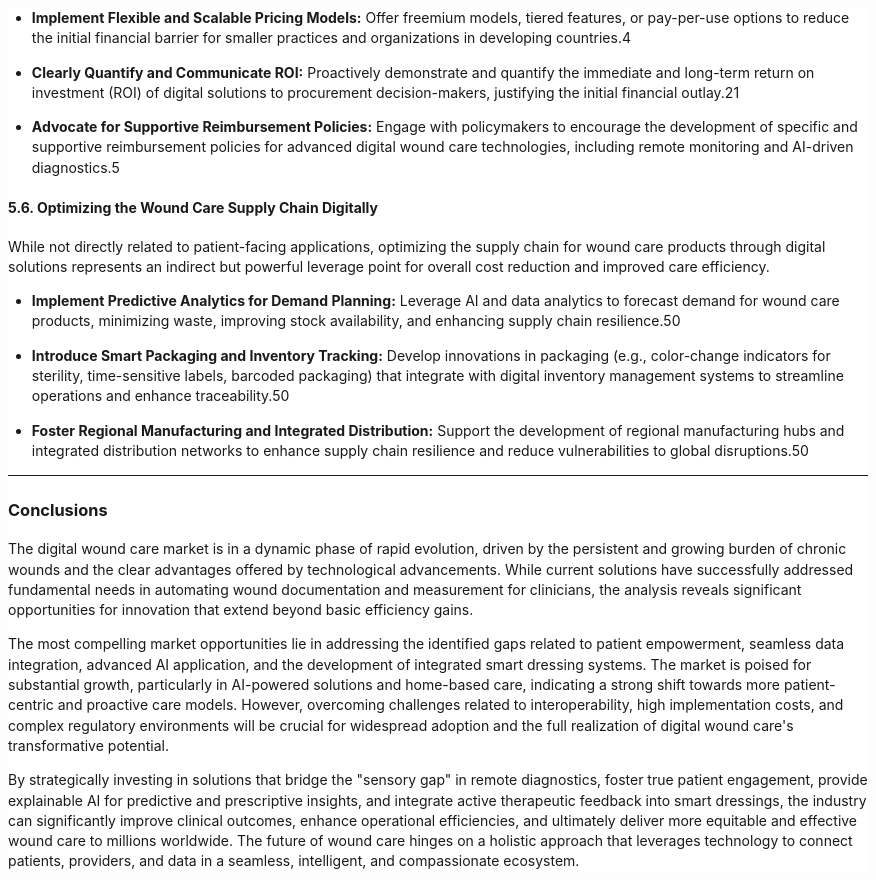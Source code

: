 - **Implement Flexible and Scalable Pricing Models:** Offer freemium models, tiered features, or pay-per-use options to reduce the initial financial barrier for smaller practices and organizations in developing countries.4
    
- **Clearly Quantify and Communicate ROI:** Proactively demonstrate and quantify the immediate and long-term return on investment (ROI) of digital solutions to procurement decision-makers, justifying the initial financial outlay.21
    
- **Advocate for Supportive Reimbursement Policies:** Engage with policymakers to encourage the development of specific and supportive reimbursement policies for advanced digital wound care technologies, including remote monitoring and AI-driven diagnostics.5
    

#### 5.6. Optimizing the Wound Care Supply Chain Digitally

While not directly related to patient-facing applications, optimizing the supply chain for wound care products through digital solutions represents an indirect but powerful leverage point for overall cost reduction and improved care efficiency.

- **Implement Predictive Analytics for Demand Planning:** Leverage AI and data analytics to forecast demand for wound care products, minimizing waste, improving stock availability, and enhancing supply chain resilience.50
    
- **Introduce Smart Packaging and Inventory Tracking:** Develop innovations in packaging (e.g., color-change indicators for sterility, time-sensitive labels, barcoded packaging) that integrate with digital inventory management systems to streamline operations and enhance traceability.50
    
- **Foster Regional Manufacturing and Integrated Distribution:** Support the development of regional manufacturing hubs and integrated distribution networks to enhance supply chain resilience and reduce vulnerabilities to global disruptions.50
    

---

### Conclusions

The digital wound care market is in a dynamic phase of rapid evolution, driven by the persistent and growing burden of chronic wounds and the clear advantages offered by technological advancements. While current solutions have successfully addressed fundamental needs in automating wound documentation and measurement for clinicians, the analysis reveals significant opportunities for innovation that extend beyond basic efficiency gains.

The most compelling market opportunities lie in addressing the identified gaps related to patient empowerment, seamless data integration, advanced AI application, and the development of integrated smart dressing systems. The market is poised for substantial growth, particularly in AI-powered solutions and home-based care, indicating a strong shift towards more patient-centric and proactive care models. However, overcoming challenges related to interoperability, high implementation costs, and complex regulatory environments will be crucial for widespread adoption and the full realization of digital wound care's transformative potential.

By strategically investing in solutions that bridge the "sensory gap" in remote diagnostics, foster true patient engagement, provide explainable AI for predictive and prescriptive insights, and integrate active therapeutic feedback into smart dressings, the industry can significantly improve clinical outcomes, enhance operational efficiencies, and ultimately deliver more equitable and effective wound care to millions worldwide. The future of wound care hinges on a holistic approach that leverages technology to connect patients, providers, and data in a seamless, intelligent, and compassionate ecosystem.